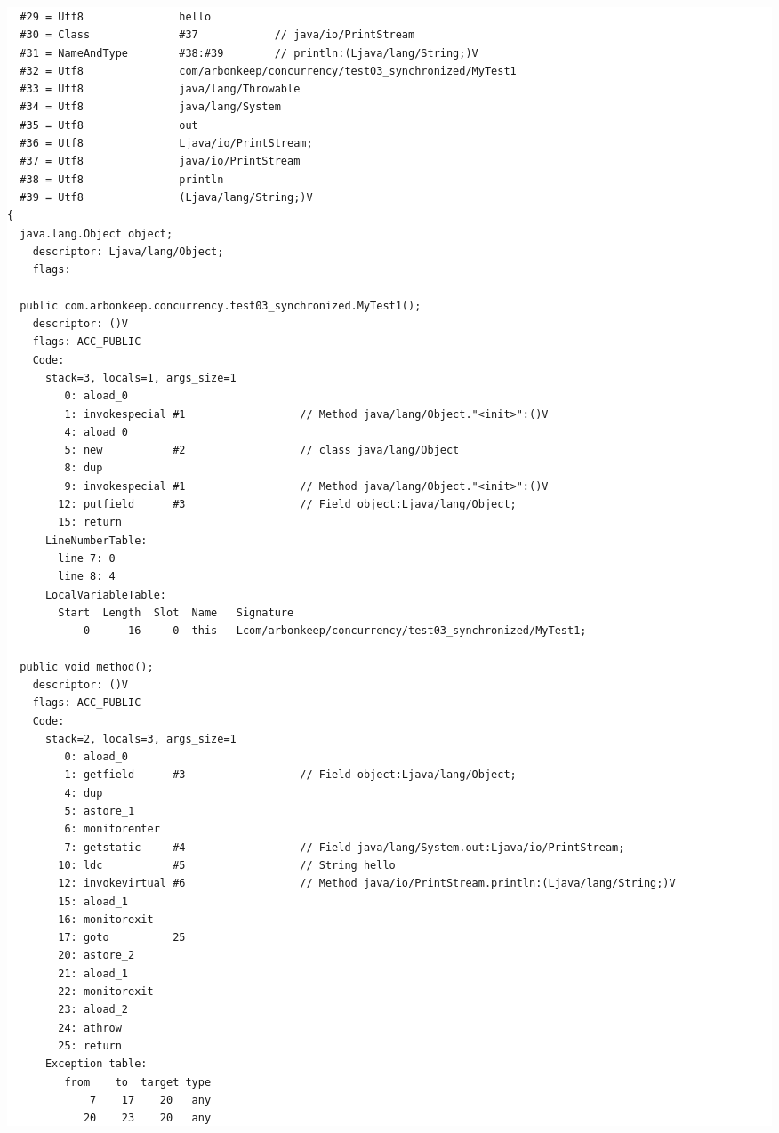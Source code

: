 ```
  #29 = Utf8               hello
  #30 = Class              #37            // java/io/PrintStream
  #31 = NameAndType        #38:#39        // println:(Ljava/lang/String;)V
  #32 = Utf8               com/arbonkeep/concurrency/test03_synchronized/MyTest1
  #33 = Utf8               java/lang/Throwable
  #34 = Utf8               java/lang/System
  #35 = Utf8               out
  #36 = Utf8               Ljava/io/PrintStream;
  #37 = Utf8               java/io/PrintStream
  #38 = Utf8               println
  #39 = Utf8               (Ljava/lang/String;)V
{
  java.lang.Object object;
    descriptor: Ljava/lang/Object;
    flags:

  public com.arbonkeep.concurrency.test03_synchronized.MyTest1();
    descriptor: ()V
    flags: ACC_PUBLIC
    Code:
      stack=3, locals=1, args_size=1            
         0: aload_0
         1: invokespecial #1                  // Method java/lang/Object."<init>":()V
         4: aload_0
         5: new           #2                  // class java/lang/Object
         8: dup
         9: invokespecial #1                  // Method java/lang/Object."<init>":()V
        12: putfield      #3                  // Field object:Ljava/lang/Object;
        15: return
      LineNumberTable:
        line 7: 0
        line 8: 4
      LocalVariableTable:
        Start  Length  Slot  Name   Signature
            0      16     0  this   Lcom/arbonkeep/concurrency/test03_synchronized/MyTest1;

  public void method();
    descriptor: ()V
    flags: ACC_PUBLIC
    Code:
      stack=2, locals=3, args_size=1
         0: aload_0
         1: getfield      #3                  // Field object:Ljava/lang/Object;
         4: dup
         5: astore_1
         6: monitorenter
         7: getstatic     #4                  // Field java/lang/System.out:Ljava/io/PrintStream;
        10: ldc           #5                  // String hello
        12: invokevirtual #6                  // Method java/io/PrintStream.println:(Ljava/lang/String;)V
        15: aload_1
        16: monitorexit
        17: goto          25
        20: astore_2
        21: aload_1
        22: monitorexit
        23: aload_2
        24: athrow
        25: return
      Exception table:
         from    to  target type
             7    17    20   any
            20    23    20   any
```